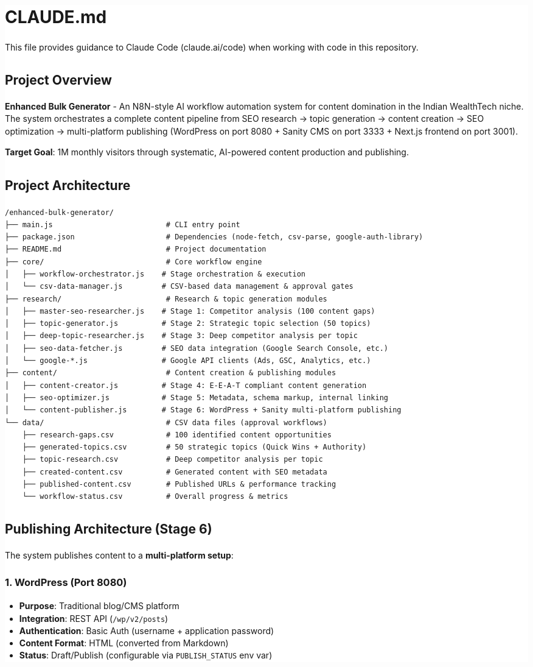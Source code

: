 # CLAUDE.md

This file provides guidance to Claude Code (claude.ai/code) when working with code in this repository.

## Project Overview

**Enhanced Bulk Generator** - An N8N-style AI workflow automation system for content domination in the Indian WealthTech niche. The system orchestrates a complete content pipeline from SEO research → topic generation → content creation → SEO optimization → multi-platform publishing (WordPress on port 8080 + Sanity CMS on port 3333 + Next.js frontend on port 3001).

**Target Goal**: 1M monthly visitors through systematic, AI-powered content production and publishing.

## Project Architecture

```
/enhanced-bulk-generator/
├── main.js                          # CLI entry point
├── package.json                     # Dependencies (node-fetch, csv-parse, google-auth-library)
├── README.md                        # Project documentation
├── core/                            # Core workflow engine
│   ├── workflow-orchestrator.js    # Stage orchestration & execution
│   └── csv-data-manager.js         # CSV-based data management & approval gates
├── research/                        # Research & topic generation modules
│   ├── master-seo-researcher.js    # Stage 1: Competitor analysis (100 content gaps)
│   ├── topic-generator.js          # Stage 2: Strategic topic selection (50 topics)
│   ├── deep-topic-researcher.js    # Stage 3: Deep competitor analysis per topic
│   ├── seo-data-fetcher.js         # SEO data integration (Google Search Console, etc.)
│   └── google-*.js                 # Google API clients (Ads, GSC, Analytics, etc.)
├── content/                         # Content creation & publishing modules
│   ├── content-creator.js          # Stage 4: E-E-A-T compliant content generation
│   ├── seo-optimizer.js            # Stage 5: Metadata, schema markup, internal linking
│   └── content-publisher.js        # Stage 6: WordPress + Sanity multi-platform publishing
└── data/                            # CSV data files (approval workflows)
    ├── research-gaps.csv            # 100 identified content opportunities
    ├── generated-topics.csv         # 50 strategic topics (Quick Wins + Authority)
    ├── topic-research.csv           # Deep competitor analysis per topic
    ├── created-content.csv          # Generated content with SEO metadata
    ├── published-content.csv        # Published URLs & performance tracking
    └── workflow-status.csv          # Overall progress & metrics
```

## Publishing Architecture (Stage 6)

The system publishes content to a **multi-platform setup**:

### 1. WordPress (Port 8080)
- **Purpose**: Traditional blog/CMS platform
- **Integration**: REST API (`/wp/v2/posts`)
- **Authentication**: Basic Auth (username + application password)
- **Content Format**: HTML (converted from Markdown)
- **Status**: Draft/Publish (configurable via `PUBLISH_STATUS` env var)
